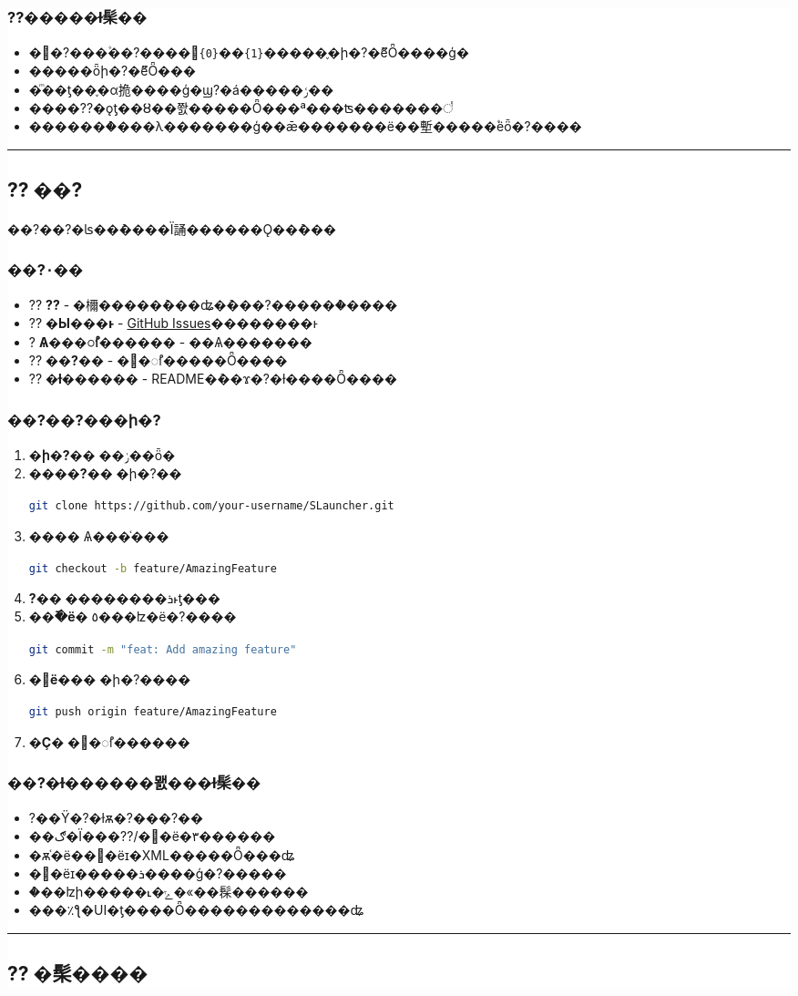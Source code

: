 ### ??�����ɫ髤��
- �׫�?���۫��?����򥣺`{0}`��`{1}`�����֪�ի�?�ޫëȪ����ģ�
- �����ȫի�?�ޫëȪ���
- �ͫ��ƫ��֪�α㧪����ģ�ϣ?�á�����ݬ��
- ����??�ǫƫ��ȣ��쫤�����Ȫ���ª���ʦ�������꣩
- �������ު���λ�������ģ��ǣ�������ë��塹�����۫ëȫ�?����

---

## ?? ��?

��?��?�ʪ��ު����Ϊ誦������Ǫ��ު���

### ��?۰��
- ?? **??** - �檷�����ު���ʥ�ު���?������ު����
- ?? **�Ы���ͱ** - [GitHub Issues](https://github.com/yourusername/SLauncher/issues)��������ͱ
- ? **Ѧ���ꫯ������** - ��Ѧ�������
- ?? **��?��** - �׫�ꫯ�����Ȫ����
- ?? **�ɫ������** - README�ު��ϫ�?�ɫ����Ȫ����

### ��?��?���ի�?
1. **�ի�?��** ��ݫ��ȫ�
2. **����?��** �ի�?��
   ```bash
   git clone https://github.com/your-username/SLauncher.git
   ```
3. **����** Ѧ���֫���
   ```bash
   git checkout -b feature/AmazingFeature
   ```
4. **?��** ��������ܪ˫ƫ���
5. **���߫ë�** ٥���ʫ�ë�?����
   ```bash
   git commit -m "feat: Add amazing feature"
   ```
6. **�׫ë���** �ի�?����
   ```bash
   git push origin feature/AmazingFeature
   ```
7. **�Ҫ�** �׫�ꫯ������

### ��?�ɫ������뫬���ɫ髤��
- ?��Ϋ�?�ɫѫ�?���?��
- ��ګ�Ϊ���??/�᫽�ë�٣������
- �ѫ֫�ë��᫽�ëɪ�XML�����Ȫ���ʥ
- �᫽�ëɪ�����ܪ����ģ�?�����
- �ު��ʫի�����˪�ݻ�«��髹������
- ���٪ƪ�UI�ƫ����Ȫ�������������ʥ

---

## ?? �髤����
